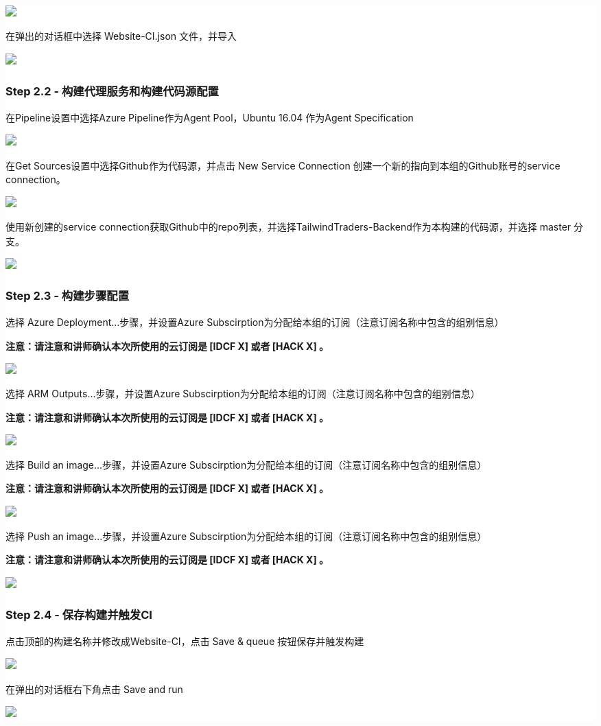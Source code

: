 ![](/Documents/Images/hack/website-build-01.png)

在弹出的对话框中选择 Website-CI.json 文件，并导入

![](/Documents/Images/hack/website-build-02.png)

### Step 2.2 - 构建代理服务和构建代码源配置

在Pipeline设置中选择Azure Pipeline作为Agent Pool，Ubuntu 16.04 作为Agent Specification

![](/Documents/Images/hack/website-build-03.png)

在Get Sources设置中选择Github作为代码源，并点击 New Service Connection 创建一个新的指向到本组的Github账号的service connection。

![](/Documents/Images/hack/website-build-04.png)

使用新创建的service connection获取Github中的repo列表，并选择TailwindTraders-Backend作为本构建的代码源，并选择 master 分支。

![](/Documents/Images/hack/website-build-05.png)

### Step 2.3 - 构建步骤配置

选择 Azure Deployment...步骤，并设置Azure Subscirption为分配给本组的订阅（注意订阅名称中包含的组别信息）

**注意：请注意和讲师确认本次所使用的云订阅是 [IDCF X] 或者 [HACK X] 。**

![](/Documents/Images/hack/website-build-06.png)

选择 ARM Outputs...步骤，并设置Azure Subscirption为分配给本组的订阅（注意订阅名称中包含的组别信息）

**注意：请注意和讲师确认本次所使用的云订阅是 [IDCF X] 或者 [HACK X] 。**

![](/Documents/Images/hack/website-build-07.png)

选择 Build an image...步骤，并设置Azure Subscirption为分配给本组的订阅（注意订阅名称中包含的组别信息）

**注意：请注意和讲师确认本次所使用的云订阅是 [IDCF X] 或者 [HACK X] 。**

![](/Documents/Images/hack/website-build-08.png)

选择 Push an image...步骤，并设置Azure Subscirption为分配给本组的订阅（注意订阅名称中包含的组别信息）

**注意：请注意和讲师确认本次所使用的云订阅是 [IDCF X] 或者 [HACK X] 。**

![](/Documents/Images/hack/website-build-09.png)

### Step 2.4 - 保存构建并触发CI

点击顶部的构建名称并修改成Website-CI，点击 Save & queue 按钮保存并触发构建

![](/Documents/Images/hack/website-build-10.png)

在弹出的对话框右下角点击 Save and run

![](/Documents/Images/hack/website-build-11.png)
